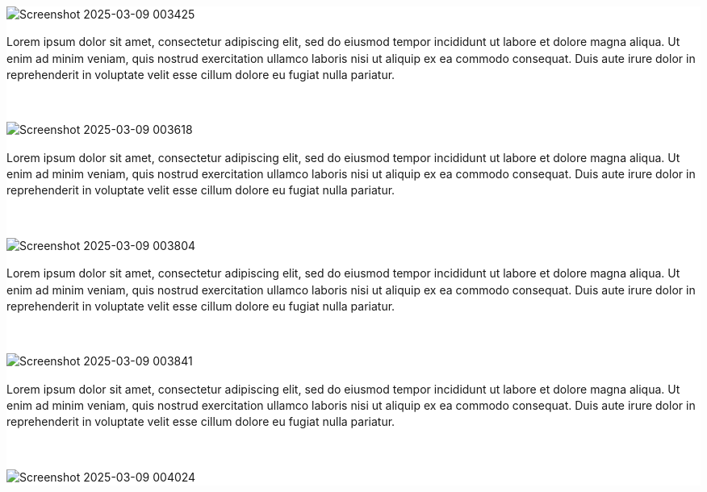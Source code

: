 <p>
  
![Screenshot 2025-03-09 003425](https://github.com/user-attachments/assets/b417e66b-b5f3-4195-b995-bffb1395c932)

<p>
Lorem ipsum dolor sit amet, consectetur adipiscing elit, sed do eiusmod tempor incididunt ut labore et dolore magna aliqua. Ut enim ad minim veniam, quis nostrud exercitation ullamco laboris nisi ut aliquip ex ea commodo consequat. Duis aute irure dolor in reprehenderit in voluptate velit esse cillum dolore eu fugiat nulla pariatur.
</p>
<br />

<p>
  
![Screenshot 2025-03-09 003618](https://github.com/user-attachments/assets/71fd6840-223f-43ea-82d1-0b85700caa16)


<p>
Lorem ipsum dolor sit amet, consectetur adipiscing elit, sed do eiusmod tempor incididunt ut labore et dolore magna aliqua. Ut enim ad minim veniam, quis nostrud exercitation ullamco laboris nisi ut aliquip ex ea commodo consequat. Duis aute irure dolor in reprehenderit in voluptate velit esse cillum dolore eu fugiat nulla pariatur.
</p>
<br />

<p>
  
![Screenshot 2025-03-09 003804](https://github.com/user-attachments/assets/3dc0ff40-d1dc-48c4-942f-deea815f0853)


<p>
Lorem ipsum dolor sit amet, consectetur adipiscing elit, sed do eiusmod tempor incididunt ut labore et dolore magna aliqua. Ut enim ad minim veniam, quis nostrud exercitation ullamco laboris nisi ut aliquip ex ea commodo consequat. Duis aute irure dolor in reprehenderit in voluptate velit esse cillum dolore eu fugiat nulla pariatur.
</p>
<br />

<p>
  
![Screenshot 2025-03-09 003841](https://github.com/user-attachments/assets/de4a0842-52bf-4507-b116-114dcb981067)


<p>
Lorem ipsum dolor sit amet, consectetur adipiscing elit, sed do eiusmod tempor incididunt ut labore et dolore magna aliqua. Ut enim ad minim veniam, quis nostrud exercitation ullamco laboris nisi ut aliquip ex ea commodo consequat. Duis aute irure dolor in reprehenderit in voluptate velit esse cillum dolore eu fugiat nulla pariatur.
</p>
<br />

<p>
  
![Screenshot 2025-03-09 004024](https://github.com/user-attachments/assets/ea9d63ac-f5e0-473e-9bc2-227908abbc71)


